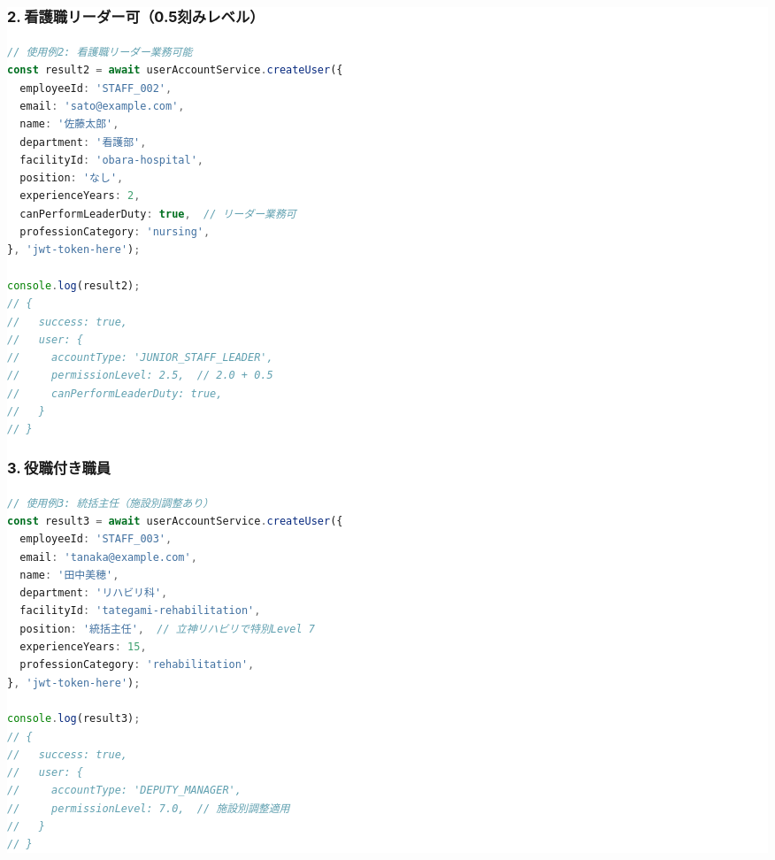 ### 2. 看護職リーダー可（0.5刻みレベル）

```typescript
// 使用例2: 看護職リーダー業務可能
const result2 = await userAccountService.createUser({
  employeeId: 'STAFF_002',
  email: 'sato@example.com',
  name: '佐藤太郎',
  department: '看護部',
  facilityId: 'obara-hospital',
  position: 'なし',
  experienceYears: 2,
  canPerformLeaderDuty: true,  // リーダー業務可
  professionCategory: 'nursing',
}, 'jwt-token-here');

console.log(result2);
// {
//   success: true,
//   user: {
//     accountType: 'JUNIOR_STAFF_LEADER',
//     permissionLevel: 2.5,  // 2.0 + 0.5
//     canPerformLeaderDuty: true,
//   }
// }
```

### 3. 役職付き職員

```typescript
// 使用例3: 統括主任（施設別調整あり）
const result3 = await userAccountService.createUser({
  employeeId: 'STAFF_003',
  email: 'tanaka@example.com',
  name: '田中美穂',
  department: 'リハビリ科',
  facilityId: 'tategami-rehabilitation',
  position: '統括主任',  // 立神リハビリで特別Level 7
  experienceYears: 15,
  professionCategory: 'rehabilitation',
}, 'jwt-token-here');

console.log(result3);
// {
//   success: true,
//   user: {
//     accountType: 'DEPUTY_MANAGER',
//     permissionLevel: 7.0,  // 施設別調整適用
//   }
// }
```
